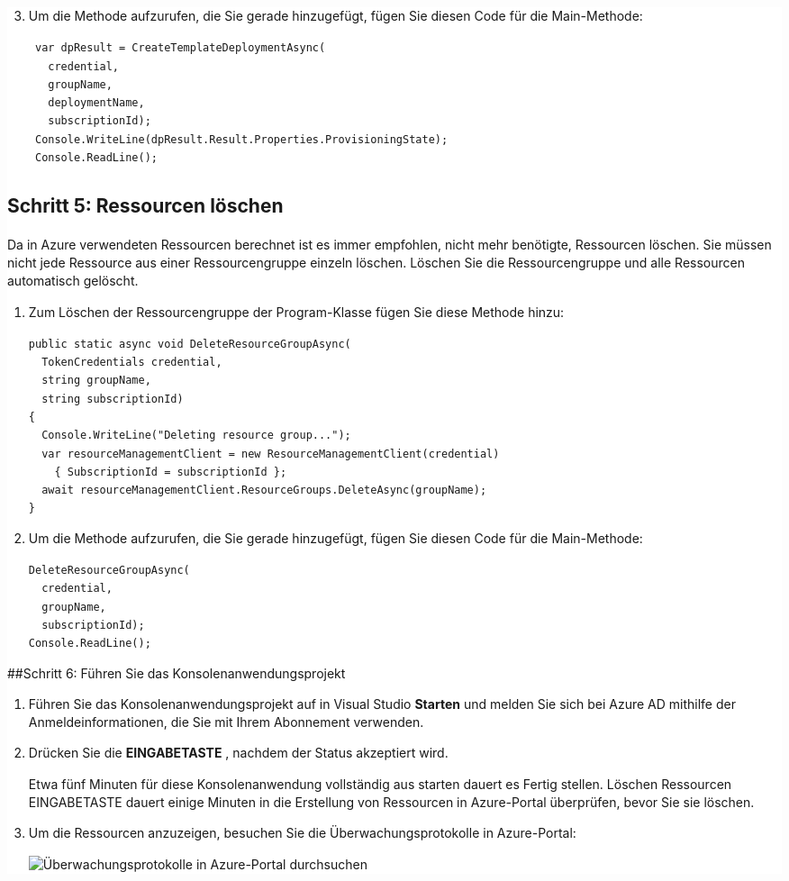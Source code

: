 3. Um die Methode aufzurufen, die Sie gerade hinzugefügt, fügen Sie diesen Code für die Main-Methode:

        var dpResult = CreateTemplateDeploymentAsync(
          credential,
          groupName,
          deploymentName,
          subscriptionId);
        Console.WriteLine(dpResult.Result.Properties.ProvisioningState);
        Console.ReadLine();

## <a name="step-5-delete-the-resources"></a>Schritt 5: Ressourcen löschen

Da in Azure verwendeten Ressourcen berechnet ist es immer empfohlen, nicht mehr benötigte, Ressourcen löschen. Sie müssen nicht jede Ressource aus einer Ressourcengruppe einzeln löschen. Löschen Sie die Ressourcengruppe und alle Ressourcen automatisch gelöscht.

1.  Zum Löschen der Ressourcengruppe der Program-Klasse fügen Sie diese Methode hinzu:

        public static async void DeleteResourceGroupAsync(
          TokenCredentials credential,
          string groupName,
          string subscriptionId)
        {
          Console.WriteLine("Deleting resource group...");
          var resourceManagementClient = new ResourceManagementClient(credential)
            { SubscriptionId = subscriptionId };
          await resourceManagementClient.ResourceGroups.DeleteAsync(groupName);
        }

2.  Um die Methode aufzurufen, die Sie gerade hinzugefügt, fügen Sie diesen Code für die Main-Methode:

        DeleteResourceGroupAsync(
          credential,
          groupName,
          subscriptionId);
        Console.ReadLine();

##<a name="step-6-run-the-console-application"></a>Schritt 6: Führen Sie das Konsolenanwendungsprojekt

1.  Führen Sie das Konsolenanwendungsprojekt auf in Visual Studio **Starten** und melden Sie sich bei Azure AD mithilfe der Anmeldeinformationen, die Sie mit Ihrem Abonnement verwenden.

2.  Drücken Sie die **EINGABETASTE** , nachdem der Status akzeptiert wird.

    Etwa fünf Minuten für diese Konsolenanwendung vollständig aus starten dauert es Fertig stellen. Löschen Ressourcen EINGABETASTE dauert einige Minuten in die Erstellung von Ressourcen in Azure-Portal überprüfen, bevor Sie sie löschen.

3. Um die Ressourcen anzuzeigen, besuchen Sie die Überwachungsprotokolle in Azure-Portal:

    ![Überwachungsprotokolle in Azure-Portal durchsuchen](./media/virtual-machines-windows-csharp-template/crpportal.png)
